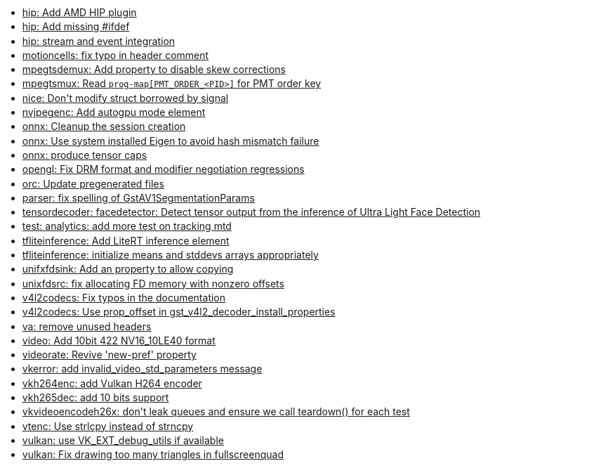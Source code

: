  - [hip: Add AMD HIP plugin](https://gitlab.freedesktop.org/gstreamer/gstreamer/-/merge_requests/8923)
 - [hip: Add missing #ifdef](https://gitlab.freedesktop.org/gstreamer/gstreamer/-/merge_requests/9289)
 - [hip: stream and event integration](https://gitlab.freedesktop.org/gstreamer/gstreamer/-/merge_requests/9281)
 - [motioncells: fix typo in header comment](https://gitlab.freedesktop.org/gstreamer/gstreamer/-/merge_requests/8867)
 - [mpegtsdemux: Add property to disable skew corrections](https://gitlab.freedesktop.org/gstreamer/gstreamer/-/merge_requests/9301)
 - [mpegtsmux: Read `prog-map[PMT_ORDER_<PID>]` for PMT order key](https://gitlab.freedesktop.org/gstreamer/gstreamer/-/merge_requests/8584)
 - [nice: Don't modify struct borrowed by signal](https://gitlab.freedesktop.org/gstreamer/gstreamer/-/merge_requests/8900)
 - [nvjpegenc: Add autogpu mode element](https://gitlab.freedesktop.org/gstreamer/gstreamer/-/merge_requests/8555)
 - [onnx: Cleanup the session creation](https://gitlab.freedesktop.org/gstreamer/gstreamer/-/merge_requests/9176)
 - [onnx: Use system installed Eigen to avoid hash mismatch failure](https://gitlab.freedesktop.org/gstreamer/gstreamer/-/merge_requests/9229)
 - [onnx: produce tensor caps](https://gitlab.freedesktop.org/gstreamer/gstreamer/-/merge_requests/9172)
 - [opengl: Fix DRM format and modifier negotiation regressions](https://gitlab.freedesktop.org/gstreamer/gstreamer/-/merge_requests/9339)
 - [orc: Update pregenerated files](https://gitlab.freedesktop.org/gstreamer/gstreamer/-/merge_requests/9067)
 - [parser: fix spelling of GstAV1SegmentationParams](https://gitlab.freedesktop.org/gstreamer/gstreamer/-/merge_requests/8795)
 - [tensordecoder: facedetector: Detect tensor output from the inference of Ultra Light Face Detection](https://gitlab.freedesktop.org/gstreamer/gstreamer/-/merge_requests/8600)
 - [test: analytics: add more test on tracking mtd](https://gitlab.freedesktop.org/gstreamer/gstreamer/-/merge_requests/8868)
 - [tfliteinference: Add LiteRT inference element](https://gitlab.freedesktop.org/gstreamer/gstreamer/-/merge_requests/8523)
 - [tfliteinference: initialize means and stddevs arrays appropriately](https://gitlab.freedesktop.org/gstreamer/gstreamer/-/merge_requests/9189)
 - [unifxfdsink: Add an property to allow copying](https://gitlab.freedesktop.org/gstreamer/gstreamer/-/merge_requests/8861)
 - [unixfdsrc: fix allocating FD memory with nonzero offsets](https://gitlab.freedesktop.org/gstreamer/gstreamer/-/merge_requests/8025)
 - [v4l2codecs: Fix typos in the documentation](https://gitlab.freedesktop.org/gstreamer/gstreamer/-/merge_requests/8829)
 - [v4l2codecs: Use prop_offset in gst_v4l2_decoder_install_properties](https://gitlab.freedesktop.org/gstreamer/gstreamer/-/merge_requests/9179)
 - [va: remove unused headers](https://gitlab.freedesktop.org/gstreamer/gstreamer/-/merge_requests/8626)
 - [video: Add 10bit 422 NV16_10LE40 format](https://gitlab.freedesktop.org/gstreamer/gstreamer/-/merge_requests/5612)
 - [videorate: Revive 'new-pref' property](https://gitlab.freedesktop.org/gstreamer/gstreamer/-/merge_requests/8579)
 - [vkerror: add invalid_video_std_parameters message](https://gitlab.freedesktop.org/gstreamer/gstreamer/-/merge_requests/9212)
 - [vkh264enc: add Vulkan H264 encoder](https://gitlab.freedesktop.org/gstreamer/gstreamer/-/merge_requests/7197)
 - [vkh265dec: add 10 bits support](https://gitlab.freedesktop.org/gstreamer/gstreamer/-/merge_requests/8282)
 - [vkvideoencodeh26x: don't leak queues and ensure we call teardown() for each test](https://gitlab.freedesktop.org/gstreamer/gstreamer/-/merge_requests/9062)
 - [vtenc: Use strlcpy instead of strncpy](https://gitlab.freedesktop.org/gstreamer/gstreamer/-/merge_requests/9058)
 - [vulkan: use VK_EXT_debug_utils if available](https://gitlab.freedesktop.org/gstreamer/gstreamer/-/merge_requests/9119)
 - [vulkan: Fix drawing too many triangles in fullscreenquad](https://gitlab.freedesktop.org/gstreamer/gstreamer/-/merge_requests/9338)